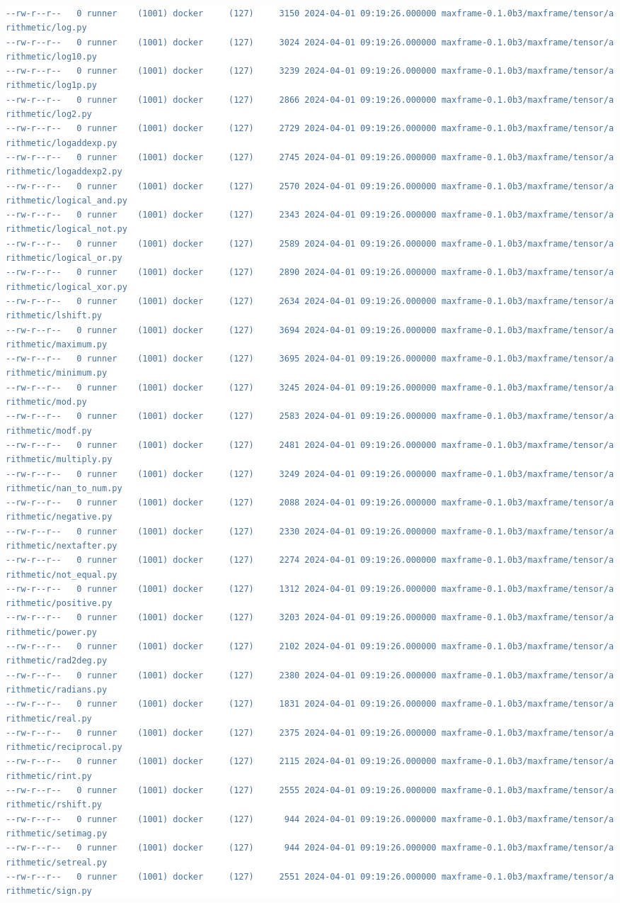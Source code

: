 ```diff
--rw-r--r--   0 runner    (1001) docker     (127)     3150 2024-04-01 09:19:26.000000 maxframe-0.1.0b3/maxframe/tensor/arithmetic/log.py
--rw-r--r--   0 runner    (1001) docker     (127)     3024 2024-04-01 09:19:26.000000 maxframe-0.1.0b3/maxframe/tensor/arithmetic/log10.py
--rw-r--r--   0 runner    (1001) docker     (127)     3239 2024-04-01 09:19:26.000000 maxframe-0.1.0b3/maxframe/tensor/arithmetic/log1p.py
--rw-r--r--   0 runner    (1001) docker     (127)     2866 2024-04-01 09:19:26.000000 maxframe-0.1.0b3/maxframe/tensor/arithmetic/log2.py
--rw-r--r--   0 runner    (1001) docker     (127)     2729 2024-04-01 09:19:26.000000 maxframe-0.1.0b3/maxframe/tensor/arithmetic/logaddexp.py
--rw-r--r--   0 runner    (1001) docker     (127)     2745 2024-04-01 09:19:26.000000 maxframe-0.1.0b3/maxframe/tensor/arithmetic/logaddexp2.py
--rw-r--r--   0 runner    (1001) docker     (127)     2570 2024-04-01 09:19:26.000000 maxframe-0.1.0b3/maxframe/tensor/arithmetic/logical_and.py
--rw-r--r--   0 runner    (1001) docker     (127)     2343 2024-04-01 09:19:26.000000 maxframe-0.1.0b3/maxframe/tensor/arithmetic/logical_not.py
--rw-r--r--   0 runner    (1001) docker     (127)     2589 2024-04-01 09:19:26.000000 maxframe-0.1.0b3/maxframe/tensor/arithmetic/logical_or.py
--rw-r--r--   0 runner    (1001) docker     (127)     2890 2024-04-01 09:19:26.000000 maxframe-0.1.0b3/maxframe/tensor/arithmetic/logical_xor.py
--rw-r--r--   0 runner    (1001) docker     (127)     2634 2024-04-01 09:19:26.000000 maxframe-0.1.0b3/maxframe/tensor/arithmetic/lshift.py
--rw-r--r--   0 runner    (1001) docker     (127)     3694 2024-04-01 09:19:26.000000 maxframe-0.1.0b3/maxframe/tensor/arithmetic/maximum.py
--rw-r--r--   0 runner    (1001) docker     (127)     3695 2024-04-01 09:19:26.000000 maxframe-0.1.0b3/maxframe/tensor/arithmetic/minimum.py
--rw-r--r--   0 runner    (1001) docker     (127)     3245 2024-04-01 09:19:26.000000 maxframe-0.1.0b3/maxframe/tensor/arithmetic/mod.py
--rw-r--r--   0 runner    (1001) docker     (127)     2583 2024-04-01 09:19:26.000000 maxframe-0.1.0b3/maxframe/tensor/arithmetic/modf.py
--rw-r--r--   0 runner    (1001) docker     (127)     2481 2024-04-01 09:19:26.000000 maxframe-0.1.0b3/maxframe/tensor/arithmetic/multiply.py
--rw-r--r--   0 runner    (1001) docker     (127)     3249 2024-04-01 09:19:26.000000 maxframe-0.1.0b3/maxframe/tensor/arithmetic/nan_to_num.py
--rw-r--r--   0 runner    (1001) docker     (127)     2088 2024-04-01 09:19:26.000000 maxframe-0.1.0b3/maxframe/tensor/arithmetic/negative.py
--rw-r--r--   0 runner    (1001) docker     (127)     2330 2024-04-01 09:19:26.000000 maxframe-0.1.0b3/maxframe/tensor/arithmetic/nextafter.py
--rw-r--r--   0 runner    (1001) docker     (127)     2274 2024-04-01 09:19:26.000000 maxframe-0.1.0b3/maxframe/tensor/arithmetic/not_equal.py
--rw-r--r--   0 runner    (1001) docker     (127)     1312 2024-04-01 09:19:26.000000 maxframe-0.1.0b3/maxframe/tensor/arithmetic/positive.py
--rw-r--r--   0 runner    (1001) docker     (127)     3203 2024-04-01 09:19:26.000000 maxframe-0.1.0b3/maxframe/tensor/arithmetic/power.py
--rw-r--r--   0 runner    (1001) docker     (127)     2102 2024-04-01 09:19:26.000000 maxframe-0.1.0b3/maxframe/tensor/arithmetic/rad2deg.py
--rw-r--r--   0 runner    (1001) docker     (127)     2380 2024-04-01 09:19:26.000000 maxframe-0.1.0b3/maxframe/tensor/arithmetic/radians.py
--rw-r--r--   0 runner    (1001) docker     (127)     1831 2024-04-01 09:19:26.000000 maxframe-0.1.0b3/maxframe/tensor/arithmetic/real.py
--rw-r--r--   0 runner    (1001) docker     (127)     2375 2024-04-01 09:19:26.000000 maxframe-0.1.0b3/maxframe/tensor/arithmetic/reciprocal.py
--rw-r--r--   0 runner    (1001) docker     (127)     2115 2024-04-01 09:19:26.000000 maxframe-0.1.0b3/maxframe/tensor/arithmetic/rint.py
--rw-r--r--   0 runner    (1001) docker     (127)     2555 2024-04-01 09:19:26.000000 maxframe-0.1.0b3/maxframe/tensor/arithmetic/rshift.py
--rw-r--r--   0 runner    (1001) docker     (127)      944 2024-04-01 09:19:26.000000 maxframe-0.1.0b3/maxframe/tensor/arithmetic/setimag.py
--rw-r--r--   0 runner    (1001) docker     (127)      944 2024-04-01 09:19:26.000000 maxframe-0.1.0b3/maxframe/tensor/arithmetic/setreal.py
--rw-r--r--   0 runner    (1001) docker     (127)     2551 2024-04-01 09:19:26.000000 maxframe-0.1.0b3/maxframe/tensor/arithmetic/sign.py
```